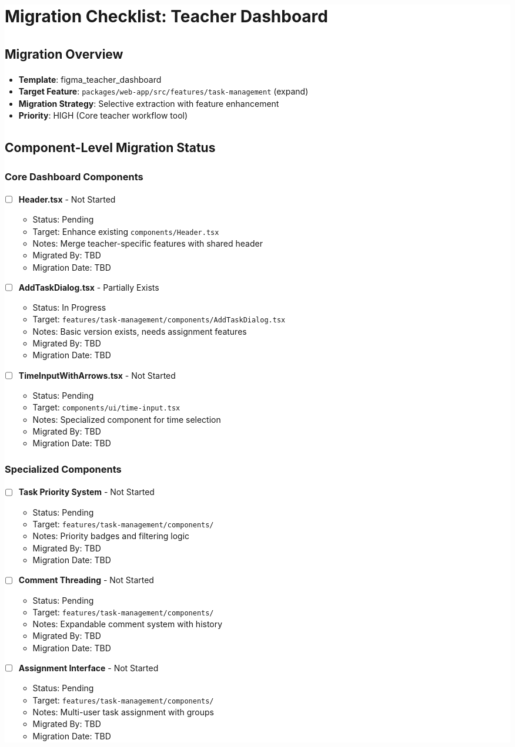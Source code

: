 # Migration Checklist: Teacher Dashboard

## Migration Overview
- **Template**: figma_teacher_dashboard
- **Target Feature**: `packages/web-app/src/features/task-management` (expand)
- **Migration Strategy**: Selective extraction with feature enhancement
- **Priority**: HIGH (Core teacher workflow tool)

## Component-Level Migration Status

### Core Dashboard Components
- [ ] **Header.tsx** - Not Started
  - Status: Pending
  - Target: Enhance existing `components/Header.tsx`
  - Notes: Merge teacher-specific features with shared header
  - Migrated By: TBD
  - Migration Date: TBD

- [ ] **AddTaskDialog.tsx** - Partially Exists
  - Status: In Progress
  - Target: `features/task-management/components/AddTaskDialog.tsx`
  - Notes: Basic version exists, needs assignment features
  - Migrated By: TBD
  - Migration Date: TBD

- [ ] **TimeInputWithArrows.tsx** - Not Started
  - Status: Pending
  - Target: `components/ui/time-input.tsx`
  - Notes: Specialized component for time selection
  - Migrated By: TBD
  - Migration Date: TBD

### Specialized Components
- [ ] **Task Priority System** - Not Started
  - Status: Pending
  - Target: `features/task-management/components/`
  - Notes: Priority badges and filtering logic
  - Migrated By: TBD
  - Migration Date: TBD

- [ ] **Comment Threading** - Not Started
  - Status: Pending
  - Target: `features/task-management/components/`
  - Notes: Expandable comment system with history
  - Migrated By: TBD
  - Migration Date: TBD

- [ ] **Assignment Interface** - Not Started
  - Status: Pending
  - Target: `features/task-management/components/`
  - Notes: Multi-user task assignment with groups
  - Migrated By: TBD
  - Migration Date: TBD
